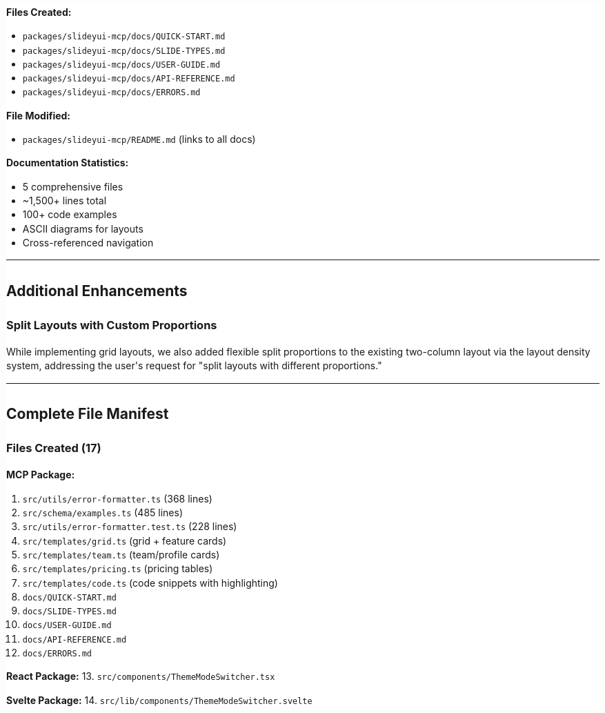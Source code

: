 **Files Created:**
- `packages/slideyui-mcp/docs/QUICK-START.md`
- `packages/slideyui-mcp/docs/SLIDE-TYPES.md`
- `packages/slideyui-mcp/docs/USER-GUIDE.md`
- `packages/slideyui-mcp/docs/API-REFERENCE.md`
- `packages/slideyui-mcp/docs/ERRORS.md`

**File Modified:**
- `packages/slideyui-mcp/README.md` (links to all docs)

**Documentation Statistics:**
- 5 comprehensive files
- ~1,500+ lines total
- 100+ code examples
- ASCII diagrams for layouts
- Cross-referenced navigation

---

## Additional Enhancements

### Split Layouts with Custom Proportions

While implementing grid layouts, we also added flexible split proportions to the existing two-column layout via the layout density system, addressing the user's request for "split layouts with different proportions."

---

## Complete File Manifest

### Files Created (17)

**MCP Package:**
1. `src/utils/error-formatter.ts` (368 lines)
2. `src/schema/examples.ts` (485 lines)
3. `src/utils/error-formatter.test.ts` (228 lines)
4. `src/templates/grid.ts` (grid + feature cards)
5. `src/templates/team.ts` (team/profile cards)
6. `src/templates/pricing.ts` (pricing tables)
7. `src/templates/code.ts` (code snippets with highlighting)
8. `docs/QUICK-START.md`
9. `docs/SLIDE-TYPES.md`
10. `docs/USER-GUIDE.md`
11. `docs/API-REFERENCE.md`
12. `docs/ERRORS.md`

**React Package:**
13. `src/components/ThemeModeSwitcher.tsx`

**Svelte Package:**
14. `src/lib/components/ThemeModeSwitcher.svelte`
